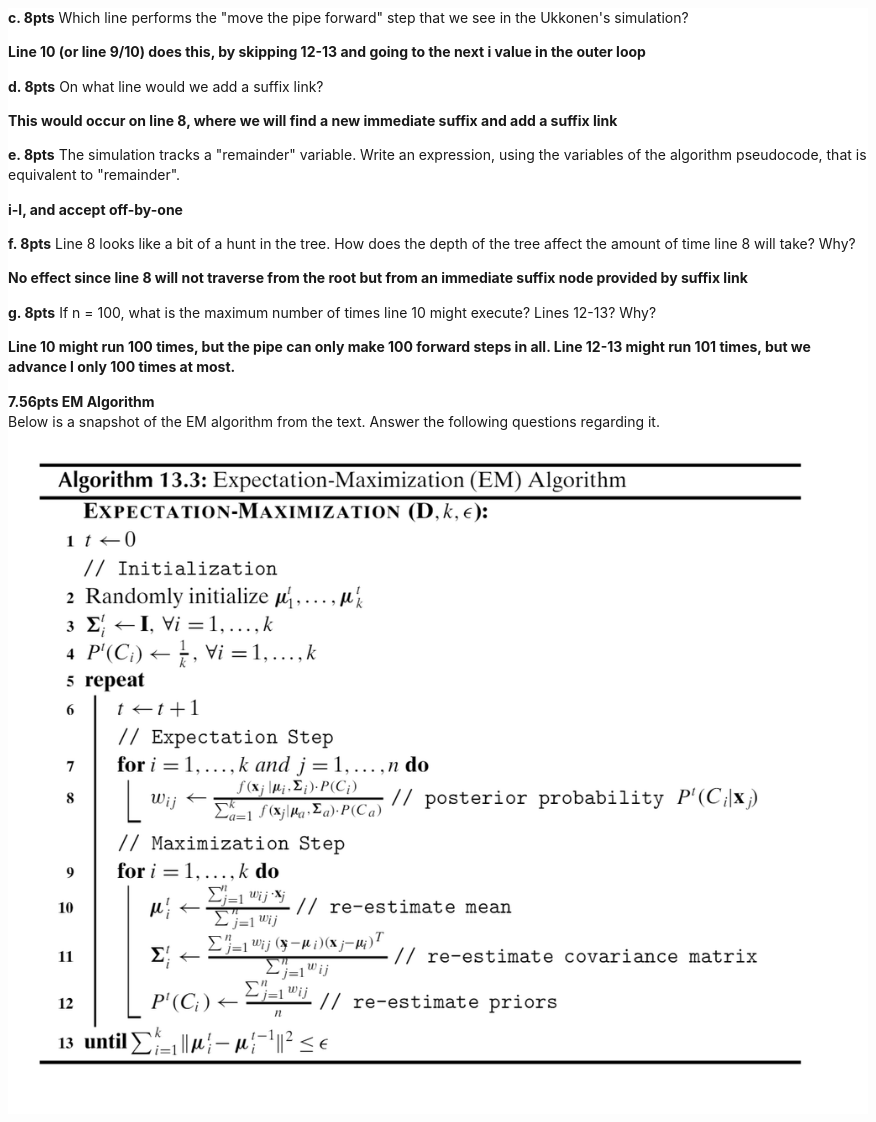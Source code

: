 **c. 8pts** Which line performs the "move the pipe forward" step that we see in the Ukkonen's simulation?

**Line 10 (or line 9/10) does this, by skipping 12-13 and going to the next i value in the outer loop**

**d. 8pts** On what line would we add a suffix link?

**This would occur on line 8, where we will find a new immediate suffix and add a suffix link**

**e. 8pts** The simulation tracks a "remainder" variable.  Write an expression, using the variables of the algorithm pseudocode, that is equivalent to "remainder".

**i-l, and accept off-by-one**

**f. 8pts** Line 8 looks like a bit of a hunt in the tree.  How does the depth of the tree affect the amount of time line 8 will take?  Why?

**No effect since line 8 will not traverse from the root but from an immediate suffix node provided by suffix link**

**g. 8pts** If n = 100, what is the maximum number of times line 10 might execute?  Lines 12-13?  Why?

**Line 10 might run 100 times, but the pipe can only make 100 forward steps in all.  Line 12-13 might run 101 times, but we advance l only 100 times at most.**

**7.56pts EM Algorithm**\
Below is a snapshot of the EM algorithm from the text.  Answer the following questions regarding it.

![EMClusters Algorithm](EmClusterAlg.png)
